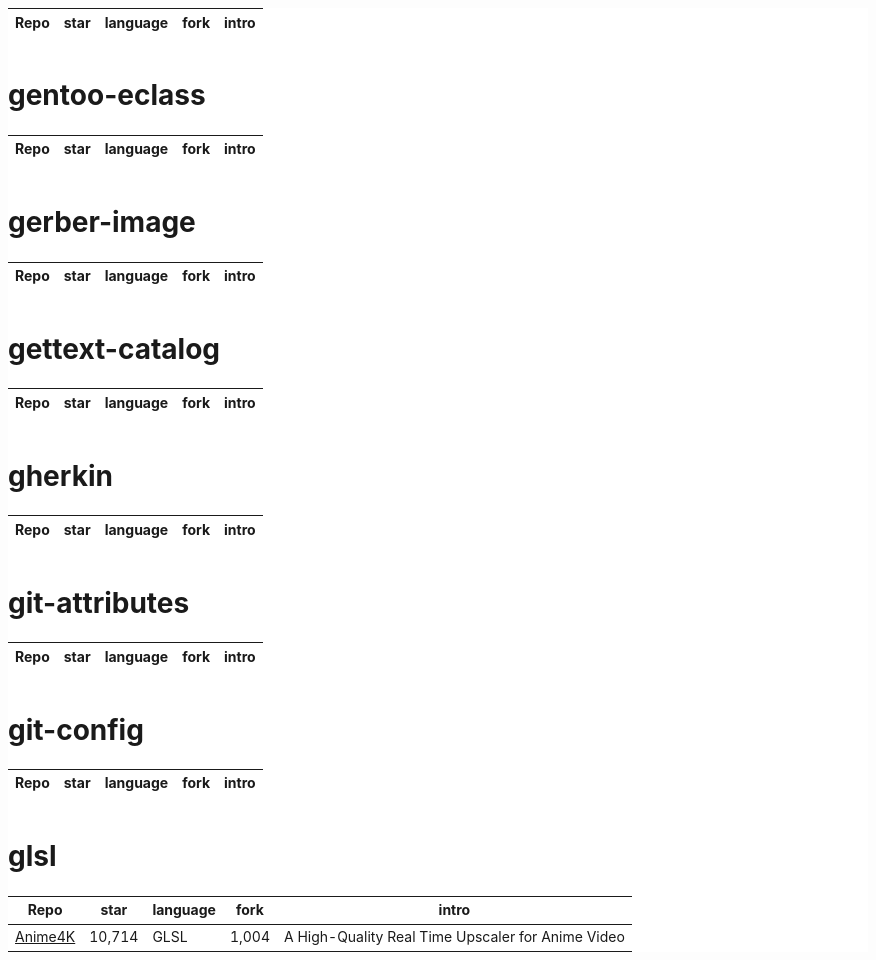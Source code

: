 Repo|star|language|fork|intro
-|-|-|-|-



# gentoo-eclass

Repo|star|language|fork|intro
-|-|-|-|-



# gerber-image

Repo|star|language|fork|intro
-|-|-|-|-



# gettext-catalog

Repo|star|language|fork|intro
-|-|-|-|-



# gherkin

Repo|star|language|fork|intro
-|-|-|-|-



# git-attributes

Repo|star|language|fork|intro
-|-|-|-|-



# git-config

Repo|star|language|fork|intro
-|-|-|-|-



# glsl

Repo|star|language|fork|intro
-|-|-|-|-
[Anime4K](https://github.com/bloc97/Anime4K)|10,714|GLSL|1,004|A High-Quality Real Time Upscaler for Anime Video
